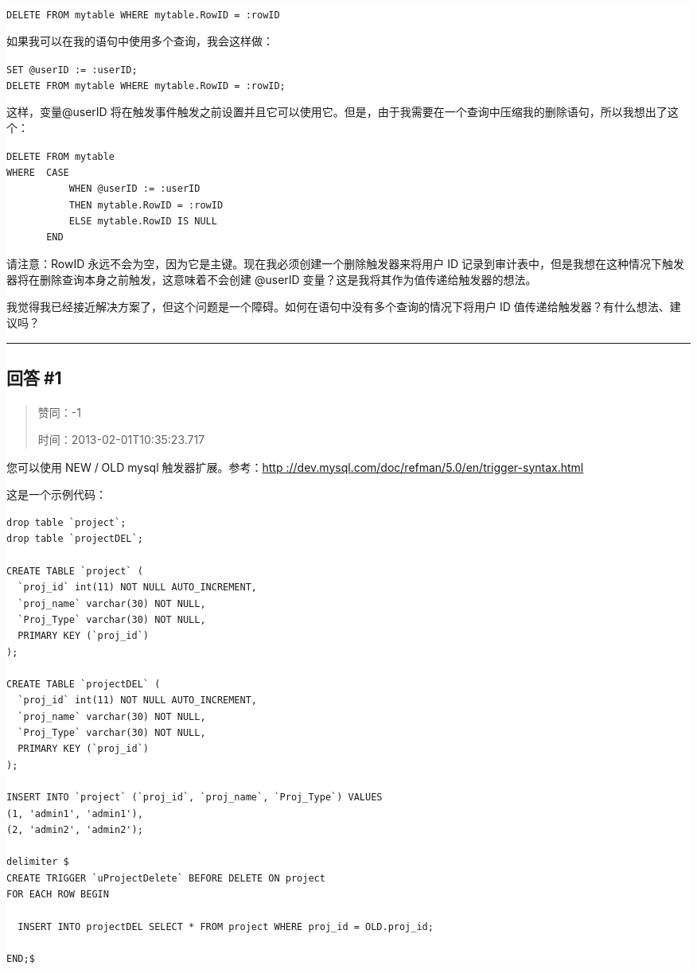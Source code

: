 ```
DELETE FROM mytable WHERE mytable.RowID = :rowID 
```

如果我可以在我的语句中使用多个查询，我会这样做：

```
SET @userID := :userID;
DELETE FROM mytable WHERE mytable.RowID = :rowID; 
```

这样，变量@userID 将在触发事件触发之前设置并且它可以使用它。但是，由于我需要在一个查询中压缩我的删除语句，所以我想出了这个：

```
DELETE FROM mytable 
WHERE  CASE
           WHEN @userID := :userID
           THEN mytable.RowID = :rowID
           ELSE mytable.RowID IS NULL
       END 
```

请注意：RowID 永远不会为空，因为它是主键。现在我必须创建一个删除触发器来将用户 ID 记录到审计表中，但是我想在这种情况下触发器将在删除查询本身之前触发，这意味着不会创建 @userID 变量？这是我将其作为值传递给触发器的想法。

我觉得我已经接近解决方案了，但这个问题是一个障碍。如何在语句中没有多个查询的情况下将用户 ID 值传递给触发器？有什么想法、建议吗？

* * *

## 回答 #1

> 赞同：-1
> 
> 时间：2013-02-01T10:35:23.717

您可以使用 NEW / OLD mysql 触发器扩展。参考：[http ://dev.mysql.com/doc/refman/5.0/en/trigger-syntax.html](http://dev.mysql.com/doc/refman/5.0/en/trigger-syntax.html)

这是一个示例代码：

```
drop table `project`;
drop table `projectDEL`;

CREATE TABLE `project` (
  `proj_id` int(11) NOT NULL AUTO_INCREMENT,
  `proj_name` varchar(30) NOT NULL,
  `Proj_Type` varchar(30) NOT NULL,
  PRIMARY KEY (`proj_id`)
);

CREATE TABLE `projectDEL` (
  `proj_id` int(11) NOT NULL AUTO_INCREMENT,
  `proj_name` varchar(30) NOT NULL,
  `Proj_Type` varchar(30) NOT NULL,
  PRIMARY KEY (`proj_id`)
);

INSERT INTO `project` (`proj_id`, `proj_name`, `Proj_Type`) VALUES
(1, 'admin1', 'admin1'),
(2, 'admin2', 'admin2');

delimiter $
CREATE TRIGGER `uProjectDelete` BEFORE DELETE ON project
FOR EACH ROW BEGIN

  INSERT INTO projectDEL SELECT * FROM project WHERE proj_id = OLD.proj_id;

END;$
```